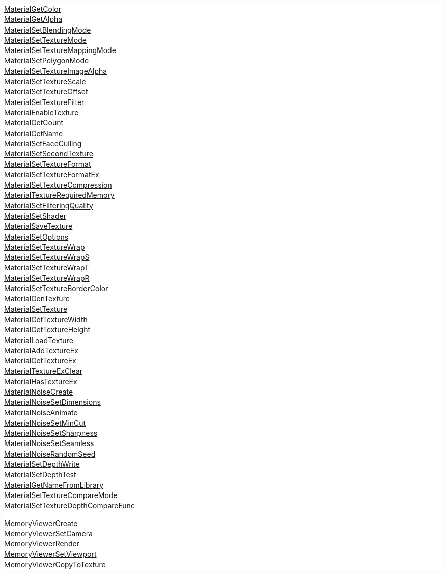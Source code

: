 [MaterialGetColor](material.html#materialgetcolor)<br>
[MaterialGetAlpha](material.html#materialgetalpha)<br>
[MaterialSetBlendingMode](material.html#materialsetblendingmode)<br>
[MaterialSetTextureMode](material.html#materialsettexturemode)<br>
[MaterialSetTextureMappingMode](material.html#materialsettexturemappingmode)<br>
[MaterialSetPolygonMode](material.html#materialsetpolygonmode)<br>
[MaterialSetTextureImageAlpha](material.html#materialsettextureimagealpha)<br>
[MaterialSetTextureScale](material.html#materialsettexturescale)<br>
[MaterialSetTextureOffset](material.html#materialsettextureoffset)<br>
[MaterialSetTextureFilter](material.html#materialsettexturefilter)<br>
[MaterialEnableTexture](material.html#materialenabletexture)<br>
[MaterialGetCount](material.html#materialgetcount)<br>
[MaterialGetName](material.html#materialgetname)<br>
[MaterialSetFaceCulling](material.html#materialsetfaceculling)<br>
[MaterialSetSecondTexture](material.html#materialsetsecondtexture)<br>
[MaterialSetTextureFormat](material.html#materialsettextureformat)<br>
[MaterialSetTextureFormatEx](material.html#materialsettextureformatex)<br>
[MaterialSetTextureCompression](material.html#materialsettexturecompression)<br>
[MaterialTextureRequiredMemory](material.html#materialtexturerequiredmemory)<br>
[MaterialSetFilteringQuality](material.html#materialsetfilteringquality)<br>
[MaterialSetShader](material.html#materialsetshader)<br>
[MaterialSaveTexture](material.html#materialsavetexture)<br>
[MaterialSetOptions](material.html#materialsetoptions)<br>
[MaterialSetTextureWrap](material.html#materialsettexturewrap)<br>
[MaterialSetTextureWrapS](material.html#materialsettexturewraps)<br>
[MaterialSetTextureWrapT](material.html#materialsettexturewrapt)<br>
[MaterialSetTextureWrapR](material.html#materialsettexturewrapr)<br>
[MaterialSetTextureBorderColor](material.html#materialsettexturebordercolor)<br>
[MaterialGenTexture](material.html#materialgentexture)<br>
[MaterialSetTexture](material.html#materialsettexture)<br>
[MaterialGetTextureWidth](material.html#materialgettexturewidth)<br>
[MaterialGetTextureHeight](material.html#materialgettextureheight)<br>
[MaterialLoadTexture](material.html#materialloadtexture)<br>
[MaterialAddTextureEx](material.html#materialaddtextureex)<br>
[MaterialGetTextureEx](material.html#materialgettextureex)<br>
[MaterialTextureExClear](material.html#materialtextureexclear)<br>
[MaterialHasTextureEx](material.html#materialhastextureex)<br>
[MaterialNoiseCreate](material.html#materialnoisecreate)<br>
[MaterialNoiseSetDimensions](material.html#materialnoisesetdimensions)<br>
[MaterialNoiseAnimate](material.html#materialnoiseanimate)<br>
[MaterialNoiseSetMinCut](material.html#materialnoisesetmincut)<br>
[MaterialNoiseSetSharpness](material.html#materialnoisesetsharpness)<br>
[MaterialNoiseSetSeamless](material.html#materialnoisesetseamless)<br>
[MaterialNoiseRandomSeed](material.html#materialnoiserandomseed)<br>
[MaterialSetDepthWrite](material.html#materialsetdepthwrite)<br>
[MaterialSetDepthTest](material.html#materialsetdepthtest)<br>
[MaterialGetNameFromLibrary](material.html#materialgetnamefromlibrary)<br>
[MaterialSetTextureCompareMode](material.html#materialsettexturecomparemode)<br>
[MaterialSetTextureDepthCompareFunc](material.html#materialsettexturedepthcomparefunc)<br>

[MemoryViewerCreate](memviewer.html#memoryviewercreate)<br>
[MemoryViewerSetCamera](memviewer.html#memoryviewersetcamera)<br>
[MemoryViewerRender](memviewer.html#memoryviewerrender)<br>
[MemoryViewerSetViewport](memviewer.html#memoryviewersetviewport)<br>
[MemoryViewerCopyToTexture](memviewer.html#memoryviewercopytotexture)<br>
